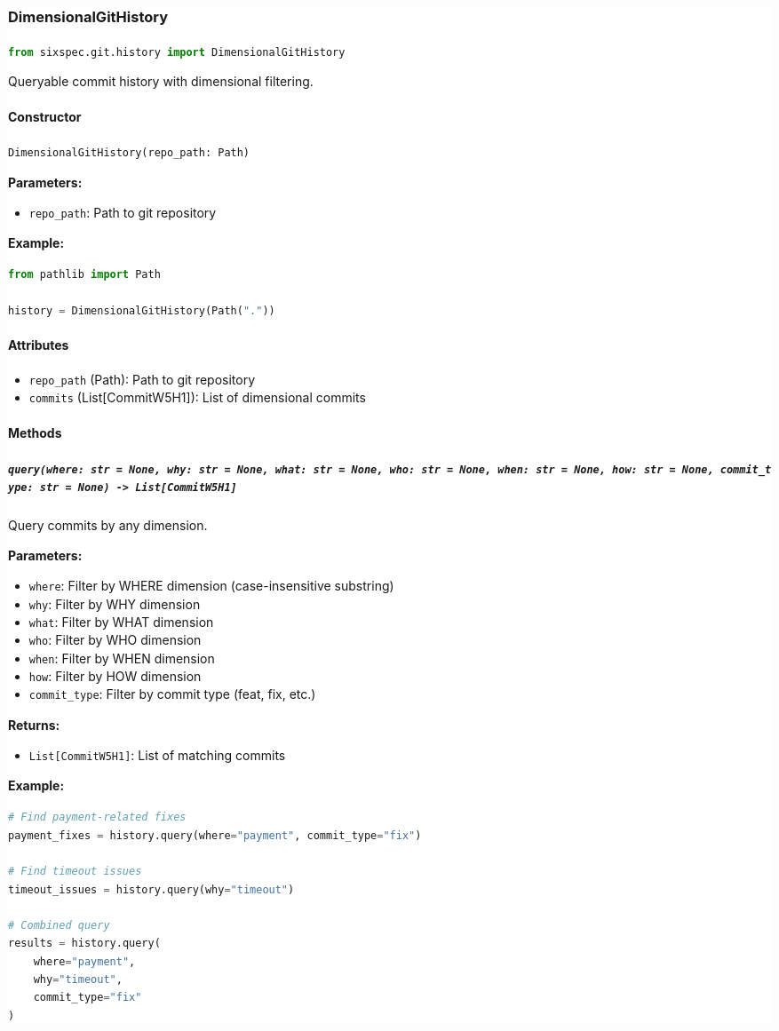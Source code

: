 
### DimensionalGitHistory

```python
from sixspec.git.history import DimensionalGitHistory
```

Queryable commit history with dimensional filtering.

#### Constructor

```python
DimensionalGitHistory(repo_path: Path)
```

**Parameters:**
- `repo_path`: Path to git repository

**Example:**
```python
from pathlib import Path

history = DimensionalGitHistory(Path("."))
```

#### Attributes

- `repo_path` (Path): Path to git repository
- `commits` (List[CommitW5H1]): List of dimensional commits

#### Methods

##### `query(where: str = None, why: str = None, what: str = None, who: str = None, when: str = None, how: str = None, commit_type: str = None) -> List[CommitW5H1]`

Query commits by any dimension.

**Parameters:**
- `where`: Filter by WHERE dimension (case-insensitive substring)
- `why`: Filter by WHY dimension
- `what`: Filter by WHAT dimension
- `who`: Filter by WHO dimension
- `when`: Filter by WHEN dimension
- `how`: Filter by HOW dimension
- `commit_type`: Filter by commit type (feat, fix, etc.)

**Returns:**
- `List[CommitW5H1]`: List of matching commits

**Example:**
```python
# Find payment-related fixes
payment_fixes = history.query(where="payment", commit_type="fix")

# Find timeout issues
timeout_issues = history.query(why="timeout")

# Combined query
results = history.query(
    where="payment",
    why="timeout",
    commit_type="fix"
)
```
